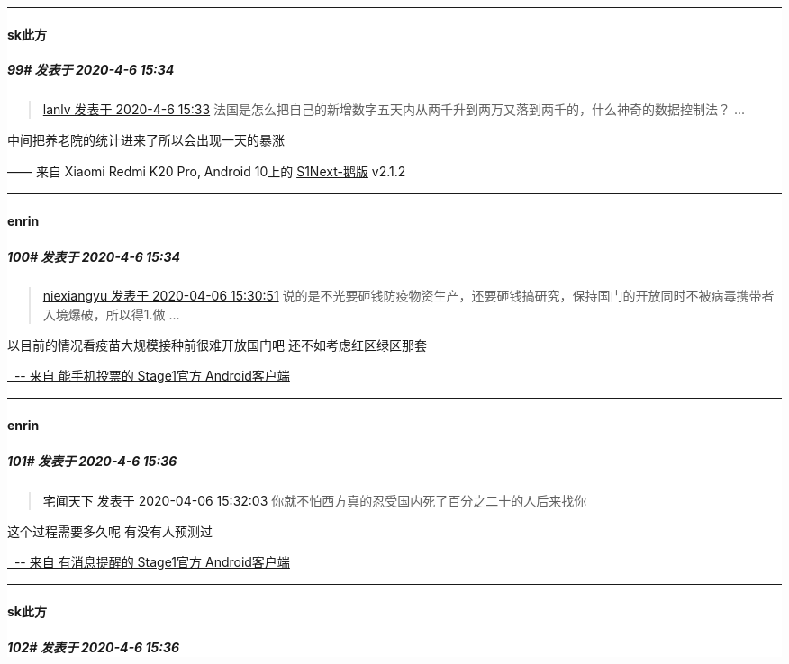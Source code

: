 

*****

####  sk此方  
##### 99#       发表于 2020-4-6 15:34



<blockquote><a href="httphttps://bbs.saraba1st.com/2b/forum.php?mod=redirect&amp;goto=findpost&amp;pid=46993024&amp;ptid=1922737" target="_blank">lanlv 发表于 2020-4-6 15:33</a>
法国是怎么把自己的新增数字五天内从两千升到两万又落到两千的，什么神奇的数据控制法？ ...</blockquote>
中间把养老院的统计进来了所以会出现一天的暴涨

—— 来自 Xiaomi Redmi K20 Pro, Android 10上的 [S1Next-鹅版](https://github.com/ykrank/S1-Next/releases) v2.1.2







*****

####  enrin  
##### 100#       发表于 2020-4-6 15:34



<blockquote><a href="httphttps://bbs.saraba1st.com/2b/forum.php?mod=redirect&amp;goto=findpost&amp;pid=46992997&amp;ptid=1922737" target="_blank">niexiangyu 发表于 2020-04-06 15:30:51</a>
说的是不光要砸钱防疫物资生产，还要砸钱搞研究，保持国门的开放同时不被病毒携带者入境爆破，所以得1.做 ...</blockquote>以目前的情况看疫苗大规模接种前很难开放国门吧
还不如考虑红区绿区那套

[  -- 来自 能手机投票的 Stage1官方 Android客户端](https://www.coolapk.com/apk/140634)







*****

####  enrin  
##### 101#       发表于 2020-4-6 15:36



<blockquote><a href="httphttps://bbs.saraba1st.com/2b/forum.php?mod=redirect&amp;goto=findpost&amp;pid=46993010&amp;ptid=1922737" target="_blank">宅闻天下 发表于 2020-04-06 15:32:03</a>
你就不怕西方真的忍受国内死了百分之二十的人后来找你</blockquote>这个过程需要多久呢 有没有人预测过

[  -- 来自 有消息提醒的 Stage1官方 Android客户端](https://www.coolapk.com/apk/140634)







*****

####  sk此方  
##### 102#       发表于 2020-4-6 15:36
